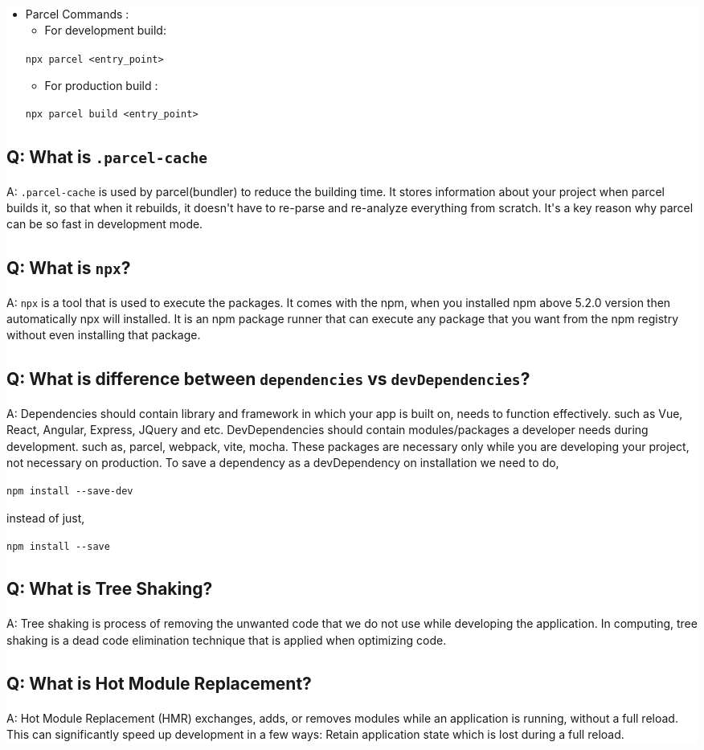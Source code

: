 - Parcel Commands :
    - For development build:
    ```
    npx parcel <entry_point> 
    ```
    - For production build :
    ```
    npx parcel build <entry_point> 
    ```

## Q: What is `.parcel-cache`
A: `.parcel-cache` is used by parcel(bundler) to reduce the building time.
It stores information about your project when parcel builds it, so that when it rebuilds, it doesn't have to re-parse and re-analyze everything from scratch. It's a key reason why parcel can be so fast in development mode.


## Q: What is `npx`?
A: `npx` is a tool that is used to execute the packages. It comes with the npm, when you installed npm above 5.2.0 version then automatically npx will installed. It is an npm package runner that can execute any package that you want from the npm registry without even installing that package.


## Q: What is difference between `dependencies` vs `devDependencies`?
A: Dependencies should contain library and framework in which your app is built on, needs to function effectively. such as Vue, React, Angular, Express, JQuery and etc. 
DevDependencies should contain modules/packages a developer needs during development.
such as, parcel, webpack, vite, mocha.
These packages are necessary only while you are developing your project, not necessary on production.
To save a dependency as a devDependency on installation we need to do, 
```
npm install --save-dev
```
instead of just,
```
npm install --save
```


## Q: What is Tree Shaking?
A: Tree shaking is process of removing the unwanted code that we do not use while developing the application.
In computing, tree shaking is a dead code elimination technique that is applied when optimizing code.


## Q: What is Hot Module Replacement?
A: Hot Module Replacement (HMR) exchanges, adds, or removes modules while an application is running, without a full reload. This can significantly speed up development in a few ways: Retain application state which is lost during a full reload.
